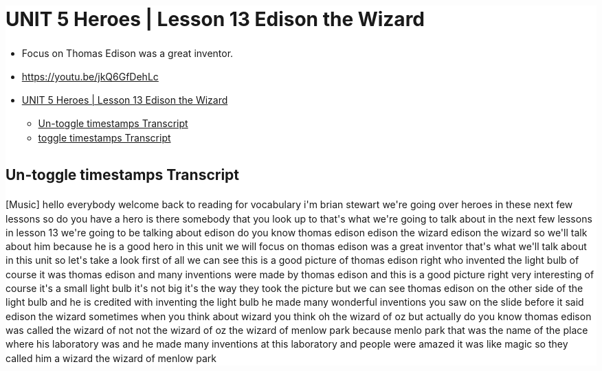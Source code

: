 # UNIT 5 Heroes | Lesson 13 Edison the Wizard

- Focus on Thomas Edison was a great inventor.
- <https://youtu.be/jkQ6GfDehLc>

- [UNIT 5 Heroes | Lesson 13 Edison the Wizard](#unit-5-heroes--lesson-13-edison-the-wizard)
  - [Un-toggle timestamps Transcript](#un-toggle-timestamps-transcript)
  - [toggle timestamps Transcript](#toggle-timestamps-transcript)

## Un-toggle timestamps Transcript

[Music]
hello everybody
welcome back to reading for vocabulary
i'm brian stewart
we're going over heroes in these next
few lessons
so do you have a hero is there somebody
that
you look up to that's what we're going
to talk about
in the next few lessons in lesson 13
we're going to be talking about edison
do you know thomas edison edison
the wizard edison the wizard so we'll
talk about him
because he is a good hero in this unit
we will focus on thomas edison
was a great inventor that's
what we'll talk about in this unit so
let's take a look
first of all we can see this is a good
picture
of thomas edison right who invented the
light bulb
of course it was thomas edison and
many inventions were made by
thomas edison
and this is a good picture right very
interesting of course it's a small light
bulb it's not big
it's the way they took the picture but
we can see thomas edison
on the other side of the light bulb and
he is credited with inventing the light
bulb
he made many wonderful inventions
you saw on the slide before it said
edison the wizard
sometimes when you think about wizard
you think oh
the wizard of oz but actually do you
know
thomas edison was called the wizard
of not not the wizard of oz
the wizard of menlow park
because menlo park that was the name
of the place where his laboratory was
and he made many inventions at this
laboratory
and people were amazed it was like magic
so they called him a wizard the wizard
of menlow park